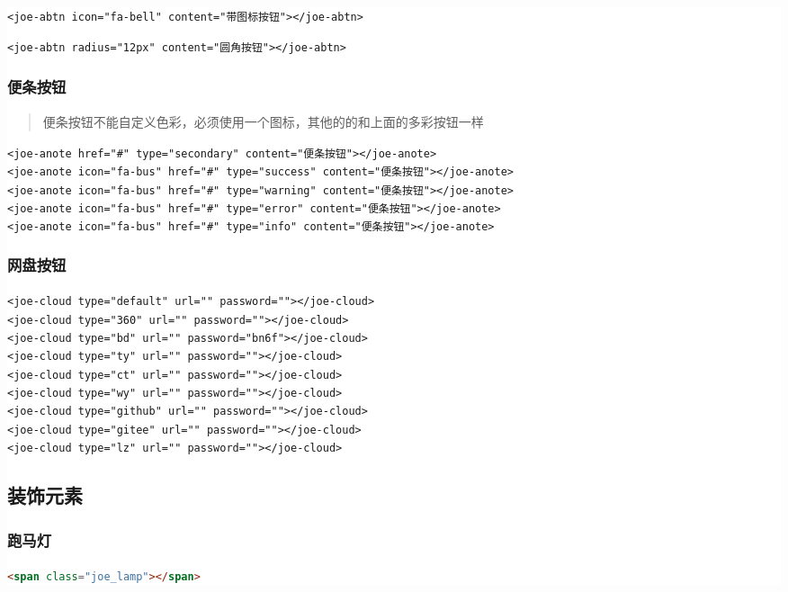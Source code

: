 ```
<joe-abtn icon="fa-bell" content="带图标按钮"></joe-abtn>
```
<joe-abtn icon="fa-bell" content="带图标按钮"></joe-abtn>
```
<joe-abtn radius="12px" content="圆角按钮"></joe-abtn>
```
<joe-abtn radius="12px" content="圆角按钮"></joe-abtn>

### 便条按钮
>便条按钮不能自定义色彩，必须使用一个图标，其他的的和上面的多彩按钮一样

```
<joe-anote href="#" type="secondary" content="便条按钮"></joe-anote>
<joe-anote icon="fa-bus" href="#" type="success" content="便条按钮"></joe-anote>
<joe-anote icon="fa-bus" href="#" type="warning" content="便条按钮"></joe-anote>
<joe-anote icon="fa-bus" href="#" type="error" content="便条按钮"></joe-anote>
<joe-anote icon="fa-bus" href="#" type="info" content="便条按钮"></joe-anote>
```
<joe-anote href="#" type="secondary" content="便条按钮"></joe-anote>
<joe-anote icon="fa-bus" href="#" type="success" content="便条按钮"></joe-anote>
<joe-anote icon="fa-bus" href="#" type="warning" content="便条按钮"></joe-anote>
<joe-anote icon="fa-bus" href="#" type="error" content="便条按钮"></joe-anote>
<joe-anote icon="fa-bus" href="#" type="info" content="便条按钮"></joe-anote>
### 网盘按钮
```
<joe-cloud type="default" url="" password=""></joe-cloud>
<joe-cloud type="360" url="" password=""></joe-cloud>
<joe-cloud type="bd" url="" password="bn6f"></joe-cloud>
<joe-cloud type="ty" url="" password=""></joe-cloud>
<joe-cloud type="ct" url="" password=""></joe-cloud>
<joe-cloud type="wy" url="" password=""></joe-cloud>
<joe-cloud type="github" url="" password=""></joe-cloud>
<joe-cloud type="gitee" url="" password=""></joe-cloud>
<joe-cloud type="lz" url="" password=""></joe-cloud>

```
<joe-cloud type="default" url="" password=""></joe-cloud>
<joe-cloud type="360" url="" password=""></joe-cloud>
<joe-cloud type="bd" url="" password="bn6f"></joe-cloud>
<joe-cloud type="ty" url="" password=""></joe-cloud>
<joe-cloud type="ct" url="" password=""></joe-cloud>
<joe-cloud type="wy" url="" password=""></joe-cloud>
<joe-cloud type="github" url="" password=""></joe-cloud>
<joe-cloud type="gitee" url="" password=""></joe-cloud>
<joe-cloud type="lz" url="" password=""></joe-cloud>

## 装饰元素
### 跑马灯
```html
<span class="joe_lamp"></span>
```
<span class="joe_lamp"></span>
